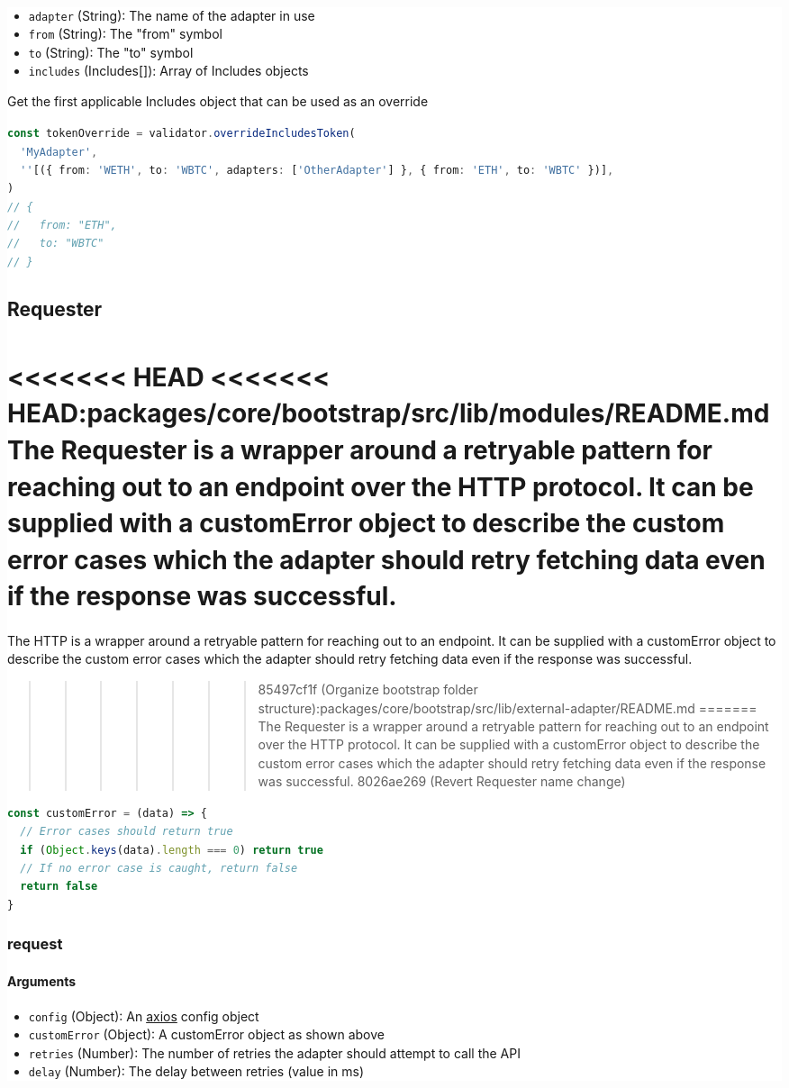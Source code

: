 - `adapter` (String): The name of the adapter in use
- `from` (String): The "from" symbol
- `to` (String): The "to" symbol
- `includes` (Includes[]): Array of Includes objects

Get the first applicable Includes object that can be used as an override

```typescript
const tokenOverride = validator.overrideIncludesToken(
  'MyAdapter',
  ''[({ from: 'WETH', to: 'WBTC', adapters: ['OtherAdapter'] }, { from: 'ETH', to: 'WBTC' })],
)
// {
//   from: "ETH",
//   to: "WBTC"
// }
```

## Requester

<<<<<<< HEAD
<<<<<<< HEAD:packages/core/bootstrap/src/lib/modules/README.md
The Requester is a wrapper around a retryable pattern for reaching out to an endpoint over the HTTP protocol. It can be supplied with a customError object to describe the custom error cases which the adapter should retry fetching data even if the response was successful.
=======
The HTTP is a wrapper around a retryable pattern for reaching out to an endpoint. It can be supplied with a customError object to describe the custom error cases which the adapter should retry fetching data even if the response was successful.
>>>>>>> 85497cf1f (Organize bootstrap folder structure):packages/core/bootstrap/src/lib/external-adapter/README.md
=======
The Requester is a wrapper around a retryable pattern for reaching out to an endpoint over the HTTP protocol. It can be supplied with a customError object to describe the custom error cases which the adapter should retry fetching data even if the response was successful.
>>>>>>> 8026ae269 (Revert Requester name change)

```javascript
const customError = (data) => {
  // Error cases should return true
  if (Object.keys(data).length === 0) return true
  // If no error case is caught, return false
  return false
}
```

### request

#### Arguments

- `config` (Object): An [axios](https://www.npmjs.com/package/axios) config object
- `customError` (Object): A customError object as shown above
- `retries` (Number): The number of retries the adapter should attempt to call the API
- `delay` (Number): The delay between retries (value in ms)
